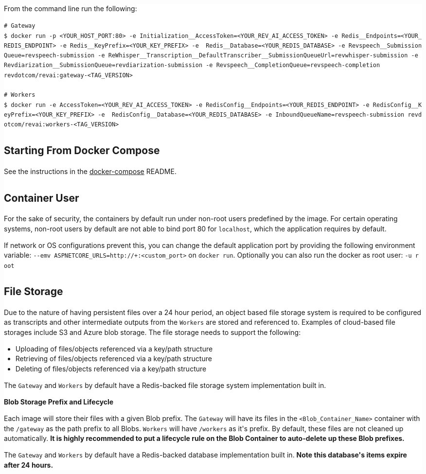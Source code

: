 From the command line run the following:

```
# Gateway
$ docker run -p <YOUR_HOST_PORT:80> -e Initialization__AccessToken=<YOUR_REV_AI_ACCESS_TOKEN> -e Redis__Endpoints=<YOUR_REDIS_ENDPOINT> -e Redis__KeyPrefix=<YOUR_KEY_PREFIX> -e  Redis__Database=<YOUR_REDIS_DATABASE> -e Revspeech__SubmissionQueue=revspeech-submission -e ReWhisper__Transcription__DefaultTranscriber__SubmissionQueueUrl=revwhisper-submission -e Revdiarization__SubmissionQueue=revdiarization-submission -e Revspeech__CompletionQueue=revspeech-completion
revdotcom/revai:gateway-<TAG_VERSION>

# Workers
$ docker run -e AccessToken=<YOUR_REV_AI_ACCESS_TOKEN> -e RedisConfig__Endpoints=<YOUR_REDIS_ENDPOINT> -e RedisConfig__KeyPrefix=<YOUR_KEY_PREFIX> -e  RedisConfig__Database=<YOUR_REDIS_DATABASE> -e InboundQueueName=revspeech-submission revdotcom/revai:workers-<TAG_VERSION>
```

## Starting From Docker Compose

See the instructions in the [docker-compose](/onprem-api/local-environment/docker-compose) README.

## Container User
For the sake of security, the containers by default run under non-root users predefined by the image. For certain operating systems, non-root users by default are not able to bind port 80 for `localhost`, which the application requires by default.

If network or OS configurations prevent this, you can change the default application port by providing the following environment variable: `--emv ASPNETCORE_URLS=http://+:<custom_port>` on `docker run`. Optionally you can also run the docker as root user: `-u root` 

## File Storage

Due to the nature of having persistent files over a 24 hour period, an object based file storage system is required to be configured as transcripts and other intermediate outputs from the `Workers` are stored and referenced to. Examples of cloud-based file storages include S3 and Azure blob storage. The file storage needs to support the following:

- Uploading of files/objects referenced via a key/path structure
- Retrieving of files/objects referenced via a key/path structure
- Deleting of files/objects referenced via a key/path structure

The `Gateway` and `Workers` by default have a Redis-backed file storage system implementation built in.

**Blob Storage Prefix and Lifecycle**

Each image will store their files with a given Blob prefix. The `Gateway` will have its files in the `<Blob_Container_Name>` container with the `/gateway` as the path prefix to all Blobs. `Workers` will have `/workers` as it's prefix. By default, these files are not cleaned up automatically. **It is highly recommended to put a lifecycle rule on the Blob Container to auto-delete up these Blob prefixes.**

The `Gateway` and `Workers` by default have a Redis-backed database implementation built in. **Note this database's items expire after 24 hours.**
